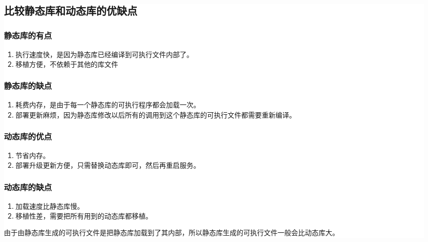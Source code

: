 ## 比较静态库和动态库的优缺点

### 静态库的有点

1. 执行速度快，是因为静态库已经编译到可执行文件内部了。
2. 移植方便，不依赖于其他的库文件

### 静态库的缺点

1. 耗费内存，是由于每一个静态库的可执行程序都会加载一次。
2. 部署更新麻烦，因为静态库修改以后所有的调用到这个静态库的可执行文件都需要重新编译。

### 动态库的优点

1. 节省内存。
2. 部署升级更新方便，只需替换动态库即可，然后再重启服务。

### 动态库的缺点

1. 加载速度比静态库慢。
2. 移植性差，需要把所有用到的动态库都移植。

由于由静态库生成的可执行文件是把静态库加载到了其内部，所以静态库生成的可执行文件一般会比动态库大。